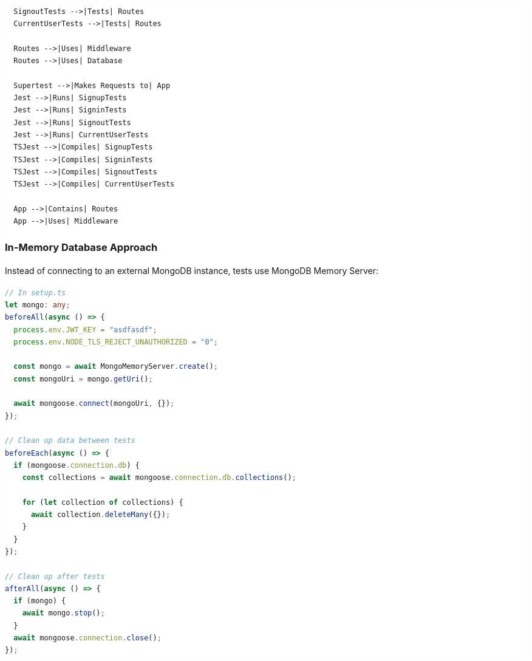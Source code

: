 ```mermaid
  SignoutTests -->|Tests| Routes
  CurrentUserTests -->|Tests| Routes
  
  Routes -->|Uses| Middleware
  Routes -->|Uses| Database
  
  Supertest -->|Makes Requests to| App
  Jest -->|Runs| SignupTests
  Jest -->|Runs| SigninTests
  Jest -->|Runs| SignoutTests
  Jest -->|Runs| CurrentUserTests
  TSJest -->|Compiles| SignupTests
  TSJest -->|Compiles| SigninTests
  TSJest -->|Compiles| SignoutTests
  TSJest -->|Compiles| CurrentUserTests
  
  App -->|Contains| Routes
  App -->|Uses| Middleware
```

### In-Memory Database Approach

Instead of connecting to an external MongoDB instance, tests use MongoDB Memory Server:

```typescript
// In setup.ts
let mongo: any;
beforeAll(async () => {
  process.env.JWT_KEY = "asdfasdf";
  process.env.NODE_TLS_REJECT_UNAUTHORIZED = "0";

  const mongo = await MongoMemoryServer.create();
  const mongoUri = mongo.getUri();

  await mongoose.connect(mongoUri, {});
});

// Clean up data between tests
beforeEach(async () => {
  if (mongoose.connection.db) {
    const collections = await mongoose.connection.db.collections();

    for (let collection of collections) {
      await collection.deleteMany({});
    }
  }
});

// Clean up after tests
afterAll(async () => {
  if (mongo) {
    await mongo.stop();
  }
  await mongoose.connection.close();
});
```
